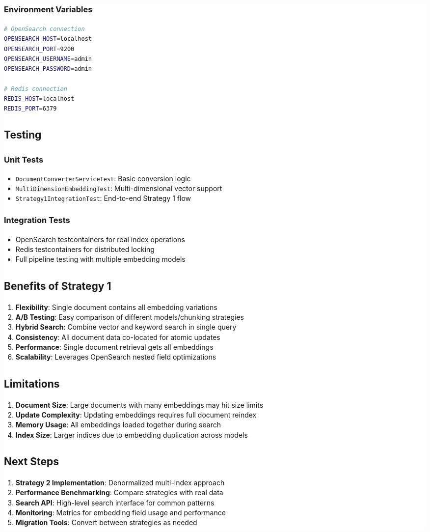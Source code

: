 ### Environment Variables
```bash
# OpenSearch connection
OPENSEARCH_HOST=localhost
OPENSEARCH_PORT=9200
OPENSEARCH_USERNAME=admin
OPENSEARCH_PASSWORD=admin

# Redis connection  
REDIS_HOST=localhost
REDIS_PORT=6379
```

## Testing

### Unit Tests
- `DocumentConverterServiceTest`: Basic conversion logic
- `MultiDimensionEmbeddingTest`: Multi-dimensional vector support
- `Strategy1IntegrationTest`: End-to-end Strategy 1 flow

### Integration Tests
- OpenSearch testcontainers for real index operations
- Redis testcontainers for distributed locking
- Full pipeline testing with multiple embedding models

## Benefits of Strategy 1

1. **Flexibility**: Single document contains all embedding variations
2. **A/B Testing**: Easy comparison of different models/chunking strategies  
3. **Hybrid Search**: Combine vector and keyword search in single query
4. **Consistency**: All document data co-located for atomic updates
5. **Performance**: Single document retrieval gets all embeddings
6. **Scalability**: Leverages OpenSearch nested field optimizations

## Limitations

1. **Document Size**: Large documents with many embeddings may hit size limits
2. **Update Complexity**: Updating embeddings requires full document reindex
3. **Memory Usage**: All embeddings loaded together during search
4. **Index Size**: Larger indices due to embedding duplication across models

## Next Steps

1. **Strategy 2 Implementation**: Denormalized multi-index approach
2. **Performance Benchmarking**: Compare strategies with real data
3. **Search API**: High-level search interface for common patterns
4. **Monitoring**: Metrics for embedding field usage and performance
5. **Migration Tools**: Convert between strategies as needed
